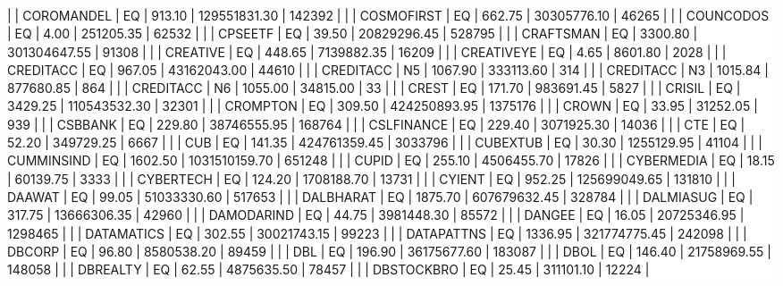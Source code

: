 |  | COROMANDEL | EQ | 913.10 | 129551831.30 | 142392 |
|  | COSMOFIRST | EQ | 662.75 | 30305776.10 | 46265 |
|  | COUNCODOS | EQ | 4.00 | 251205.35 | 62532 |
|  | CPSEETF | EQ | 39.50 | 20829296.45 | 528795 |
|  | CRAFTSMAN | EQ | 3300.80 | 301304647.55 | 91308 |
|  | CREATIVE | EQ | 448.65 | 7139882.35 | 16209 |
|  | CREATIVEYE | EQ | 4.65 | 8601.80 | 2028 |
|  | CREDITACC | EQ | 967.05 | 43162043.00 | 44610 |
|  | CREDITACC | N5 | 1067.90 | 333113.60 | 314 |
|  | CREDITACC | N3 | 1015.84 | 877680.85 | 864 |
|  | CREDITACC | N6 | 1055.00 | 34815.00 | 33 |
|  | CREST | EQ | 171.70 | 983691.45 | 5827 |
|  | CRISIL | EQ | 3429.25 | 110543532.30 | 32301 |
|  | CROMPTON | EQ | 309.50 | 424250893.95 | 1375176 |
|  | CROWN | EQ | 33.95 | 31252.05 | 939 |
|  | CSBBANK | EQ | 229.80 | 38746555.95 | 168764 |
|  | CSLFINANCE | EQ | 229.40 | 3071925.30 | 14036 |
|  | CTE | EQ | 52.20 | 349729.25 | 6667 |
|  | CUB | EQ | 141.35 | 424761359.45 | 3033796 |
|  | CUBEXTUB | EQ | 30.30 | 1255129.95 | 41104 |
|  | CUMMINSIND | EQ | 1602.50 | 1031510159.70 | 651248 |
|  | CUPID | EQ | 255.10 | 4506455.70 | 17826 |
|  | CYBERMEDIA | EQ | 18.15 | 60139.75 | 3333 |
|  | CYBERTECH | EQ | 124.20 | 1708188.70 | 13731 |
|  | CYIENT | EQ | 952.25 | 125699049.65 | 131810 |
|  | DAAWAT | EQ | 99.05 | 51033330.60 | 517653 |
|  | DALBHARAT | EQ | 1875.70 | 607679632.45 | 328784 |
|  | DALMIASUG | EQ | 317.75 | 13666306.35 | 42960 |
|  | DAMODARIND | EQ | 44.75 | 3981448.30 | 85572 |
|  | DANGEE | EQ | 16.05 | 20725346.95 | 1298465 |
|  | DATAMATICS | EQ | 302.55 | 30021743.15 | 99223 |
|  | DATAPATTNS | EQ | 1336.95 | 321774775.45 | 242098 |
|  | DBCORP | EQ | 96.80 | 8580538.20 | 89459 |
|  | DBL | EQ | 196.90 | 36175677.60 | 183087 |
|  | DBOL | EQ | 146.40 | 21758969.55 | 148058 |
|  | DBREALTY | EQ | 62.55 | 4875635.50 | 78457 |
|  | DBSTOCKBRO | EQ | 25.45 | 311101.10 | 12224 |